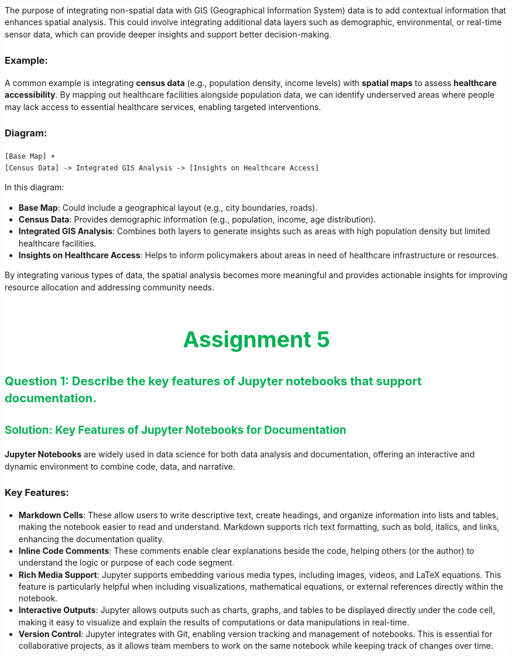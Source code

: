 The purpose of integrating non-spatial data with GIS (Geographical Information System) data is to add contextual information that enhances spatial analysis. This could involve integrating additional data layers such as demographic, environmental, or real-time sensor data, which can provide deeper insights and support better decision-making.

### **Example**:

A common example is integrating **census data** (e.g., population density, income levels) with **spatial maps** to assess **healthcare accessibility**. By mapping out healthcare facilities alongside population data, we can identify underserved areas where people may lack access to essential healthcare services, enabling targeted interventions.

### **Diagram**:

```
[Base Map] +
[Census Data] -> Integrated GIS Analysis -> [Insights on Healthcare Access]
```

In this diagram:

- **Base Map**: Could include a geographical layout (e.g., city boundaries, roads).
- **Census Data**: Provides demographic information (e.g., population, income, age distribution).
- **Integrated GIS Analysis**: Combines both layers to generate insights such as areas with high population density but limited healthcare facilities.
- **Insights on Healthcare Access**: Helps to inform policymakers about areas in need of healthcare infrastructure or resources.

By integrating various types of data, the spatial analysis becomes more meaningful and provides actionable insights for improving resource allocation and addressing community needs.

<div style="text-align: center; font-size: 14pt; color: #00B050">
  <h1>Assignment 5</h1>
  </div>

<div style="font-size: 13pt; color: #00B050">
<h3>Question 1: Describe the key features of Jupyter notebooks that support documentation.</h3>
</div>

<div style="font-size: 12pt; color: #00B050">
<h3>Solution: Key Features of Jupyter Notebooks for Documentation</h3>
</div>

**Jupyter Notebooks** are widely used in data science for both data analysis and documentation, offering an interactive and dynamic environment to combine code, data, and narrative.

### **Key Features**:

- **Markdown Cells**: These allow users to write descriptive text, create headings, and organize information into lists and tables, making the notebook easier to read and understand. Markdown supports rich text formatting, such as bold, italics, and links, enhancing the documentation quality.
- **Inline Code Comments**: These comments enable clear explanations beside the code, helping others (or the author) to understand the logic or purpose of each code segment.
- **Rich Media Support**: Jupyter supports embedding various media types, including images, videos, and LaTeX equations. This feature is particularly helpful when including visualizations, mathematical equations, or external references directly within the notebook.
- **Interactive Outputs**: Jupyter allows outputs such as charts, graphs, and tables to be displayed directly under the code cell, making it easy to visualize and explain the results of computations or data manipulations in real-time.
- **Version Control**: Jupyter integrates with Git, enabling version tracking and management of notebooks. This is essential for collaborative projects, as it allows team members to work on the same notebook while keeping track of changes over time.
